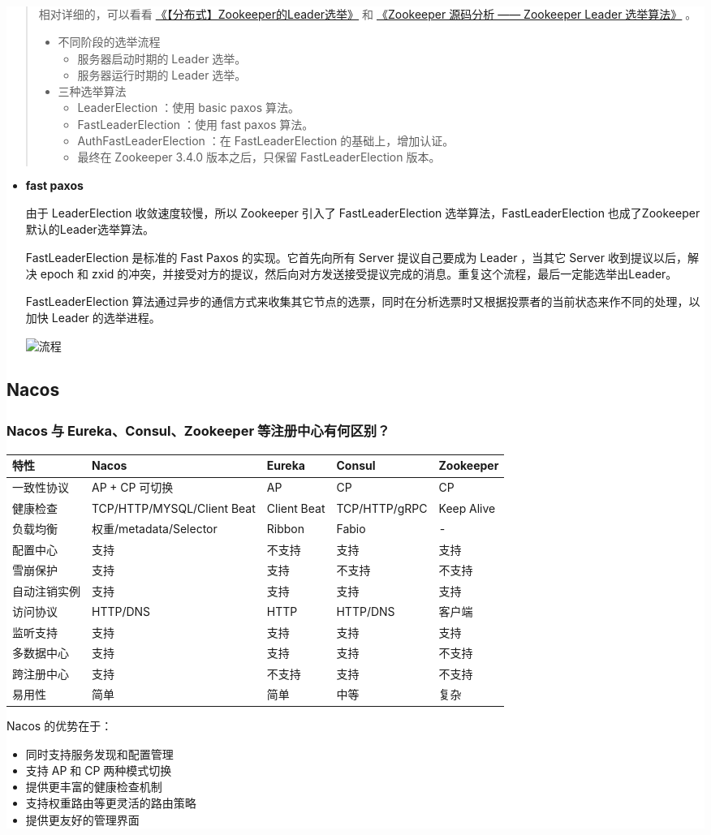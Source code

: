 > 相对详细的，可以看看 [《【分布式】Zookeeper的Leader选举》](http://www.cnblogs.com/leesf456/p/6107600.html) 和 [《Zookeeper 源码分析 —— Zookeeper Leader 选举算法》](https://juejin.im/post/5b949d595188255c6a041c22) 。
>
> - 不同阶段的选举流程
>     - 服务器启动时期的 Leader 选举。
>     - 服务器运行时期的 Leader 选举。
> - 三种选举算法
>     - LeaderElection ：使用 basic paxos 算法。
>     - FastLeaderElection ：使用 fast paxos 算法。
>     - AuthFastLeaderElection ：在 FastLeaderElection 的基础上，增加认证。
>     - 最终在 Zookeeper 3.4.0 版本之后，只保留 FastLeaderElection 版本。

- **fast paxos**

    由于 LeaderElection 收敛速度较慢，所以 Zookeeper 引入了 FastLeaderElection 选举算法，FastLeaderElection 也成了Zookeeper默认的Leader选举算法。

    FastLeaderElection 是标准的 Fast Paxos 的实现。它首先向所有 Server 提议自己要成为 Leader ，当其它 Server 收到提议以后，解决 epoch 和 zxid 的冲突，并接受对方的提议，然后向对方发送接受提议完成的消息。重复这个流程，最后一定能选举出Leader。

    FastLeaderElection 算法通过异步的通信方式来收集其它节点的选票，同时在分析选票时又根据投票者的当前状态来作不同的处理，以加快 Leader 的选举进程。

    <img src="https://tva1.sinaimg.cn/large/006tNbRwly1gaf4mcu1cpj30et0cjmz5.jpg" alt="流程"  />

## Nacos

### Nacos 与 Eureka、Consul、Zookeeper 等注册中心有何区别？

| 特性         | Nacos                      | Eureka      | Consul        | Zookeeper  |
| :----------- | :------------------------- | :---------- | :------------ | :--------- |
| 一致性协议   | AP + CP 可切换             | AP          | CP            | CP         |
| 健康检查     | TCP/HTTP/MYSQL/Client Beat | Client Beat | TCP/HTTP/gRPC | Keep Alive |
| 负载均衡     | 权重/metadata/Selector     | Ribbon      | Fabio         | -          |
| 配置中心     | 支持                       | 不支持      | 支持          | 支持       |
| 雪崩保护     | 支持                       | 支持        | 不支持        | 不支持     |
| 自动注销实例 | 支持                       | 支持        | 支持          | 支持       |
| 访问协议     | HTTP/DNS                   | HTTP        | HTTP/DNS      | 客户端     |
| 监听支持     | 支持                       | 支持        | 支持          | 支持       |
| 多数据中心   | 支持                       | 支持        | 支持          | 不支持     |
| 跨注册中心   | 支持                       | 不支持      | 支持          | 不支持     |
| 易用性       | 简单                       | 简单        | 中等          | 复杂       |

Nacos 的优势在于：

- 同时支持服务发现和配置管理
- 支持 AP 和 CP 两种模式切换
- 提供更丰富的健康检查机制
- 支持权重路由等更灵活的路由策略
- 提供更友好的管理界面

